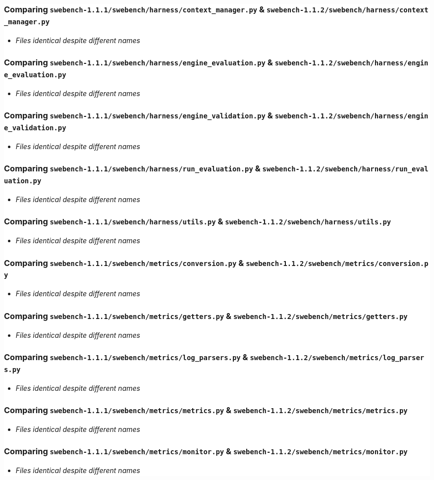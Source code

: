 ### Comparing `swebench-1.1.1/swebench/harness/context_manager.py` & `swebench-1.1.2/swebench/harness/context_manager.py`

 * *Files identical despite different names*

### Comparing `swebench-1.1.1/swebench/harness/engine_evaluation.py` & `swebench-1.1.2/swebench/harness/engine_evaluation.py`

 * *Files identical despite different names*

### Comparing `swebench-1.1.1/swebench/harness/engine_validation.py` & `swebench-1.1.2/swebench/harness/engine_validation.py`

 * *Files identical despite different names*

### Comparing `swebench-1.1.1/swebench/harness/run_evaluation.py` & `swebench-1.1.2/swebench/harness/run_evaluation.py`

 * *Files identical despite different names*

### Comparing `swebench-1.1.1/swebench/harness/utils.py` & `swebench-1.1.2/swebench/harness/utils.py`

 * *Files identical despite different names*

### Comparing `swebench-1.1.1/swebench/metrics/conversion.py` & `swebench-1.1.2/swebench/metrics/conversion.py`

 * *Files identical despite different names*

### Comparing `swebench-1.1.1/swebench/metrics/getters.py` & `swebench-1.1.2/swebench/metrics/getters.py`

 * *Files identical despite different names*

### Comparing `swebench-1.1.1/swebench/metrics/log_parsers.py` & `swebench-1.1.2/swebench/metrics/log_parsers.py`

 * *Files identical despite different names*

### Comparing `swebench-1.1.1/swebench/metrics/metrics.py` & `swebench-1.1.2/swebench/metrics/metrics.py`

 * *Files identical despite different names*

### Comparing `swebench-1.1.1/swebench/metrics/monitor.py` & `swebench-1.1.2/swebench/metrics/monitor.py`

 * *Files identical despite different names*
